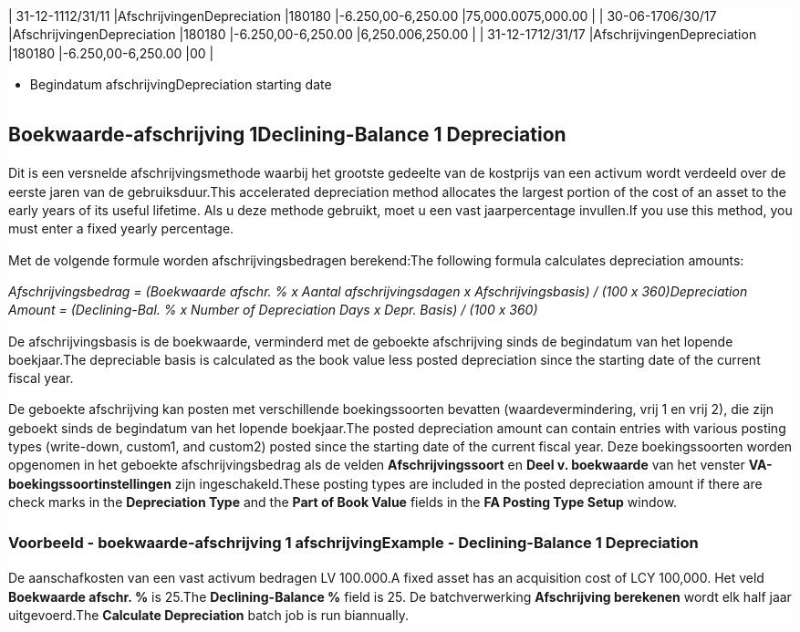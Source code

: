 | <span data-ttu-id="bfcb3-165">31-12-11</span><span class="sxs-lookup"><span data-stu-id="bfcb3-165">12/31/11</span></span> |<span data-ttu-id="bfcb3-166">Afschrijvingen</span><span class="sxs-lookup"><span data-stu-id="bfcb3-166">Depreciation</span></span> |<span data-ttu-id="bfcb3-167">180</span><span class="sxs-lookup"><span data-stu-id="bfcb3-167">180</span></span> |<span data-ttu-id="bfcb3-168">-6.250,00</span><span class="sxs-lookup"><span data-stu-id="bfcb3-168">-6,250.00</span></span> |<span data-ttu-id="bfcb3-169">75,000.00</span><span class="sxs-lookup"><span data-stu-id="bfcb3-169">75,000.00</span></span> |
| <span data-ttu-id="bfcb3-170">30-06-17</span><span class="sxs-lookup"><span data-stu-id="bfcb3-170">06/30/17</span></span> |<span data-ttu-id="bfcb3-171">Afschrijvingen</span><span class="sxs-lookup"><span data-stu-id="bfcb3-171">Depreciation</span></span> |<span data-ttu-id="bfcb3-172">180</span><span class="sxs-lookup"><span data-stu-id="bfcb3-172">180</span></span> |<span data-ttu-id="bfcb3-173">-6.250,00</span><span class="sxs-lookup"><span data-stu-id="bfcb3-173">-6,250.00</span></span> |<span data-ttu-id="bfcb3-174">6,250.00</span><span class="sxs-lookup"><span data-stu-id="bfcb3-174">6,250.00</span></span> |
| <span data-ttu-id="bfcb3-175">31-12-17</span><span class="sxs-lookup"><span data-stu-id="bfcb3-175">12/31/17</span></span> |<span data-ttu-id="bfcb3-176">Afschrijvingen</span><span class="sxs-lookup"><span data-stu-id="bfcb3-176">Depreciation</span></span> |<span data-ttu-id="bfcb3-177">180</span><span class="sxs-lookup"><span data-stu-id="bfcb3-177">180</span></span> |<span data-ttu-id="bfcb3-178">-6.250,00</span><span class="sxs-lookup"><span data-stu-id="bfcb3-178">-6,250.00</span></span> |<span data-ttu-id="bfcb3-179">0</span><span class="sxs-lookup"><span data-stu-id="bfcb3-179">0</span></span> |

* <span data-ttu-id="bfcb3-180">Begindatum afschrijving</span><span class="sxs-lookup"><span data-stu-id="bfcb3-180">Depreciation starting date</span></span>  

## <a name="declining-balance-1-depreciation"></a><span data-ttu-id="bfcb3-181">Boekwaarde-afschrijving 1</span><span class="sxs-lookup"><span data-stu-id="bfcb3-181">Declining-Balance 1 Depreciation</span></span>
<span data-ttu-id="bfcb3-182">Dit is een versnelde afschrijvingsmethode waarbij het grootste gedeelte van de kostprijs van een activum wordt verdeeld over de eerste jaren van de gebruiksduur.</span><span class="sxs-lookup"><span data-stu-id="bfcb3-182">This accelerated depreciation method allocates the largest portion of the cost of an asset to the early years of its useful lifetime.</span></span> <span data-ttu-id="bfcb3-183">Als u deze methode gebruikt, moet u een vast jaarpercentage invullen.</span><span class="sxs-lookup"><span data-stu-id="bfcb3-183">If you use this method, you must enter a fixed yearly percentage.</span></span>  

<span data-ttu-id="bfcb3-184">Met de volgende formule worden afschrijvingsbedragen berekend:</span><span class="sxs-lookup"><span data-stu-id="bfcb3-184">The following formula calculates depreciation amounts:</span></span>  

<span data-ttu-id="bfcb3-185">*Afschrijvingsbedrag = (Boekwaarde afschr. % x Aantal afschrijvingsdagen x Afschrijvingsbasis) / (100 x 360)*</span><span class="sxs-lookup"><span data-stu-id="bfcb3-185">*Depreciation Amount = (Declining-Bal. % x Number of Depreciation Days x Depr. Basis) / (100 x 360)*</span></span>  

<span data-ttu-id="bfcb3-186">De afschrijvingsbasis is de boekwaarde, verminderd met de geboekte afschrijving sinds de begindatum van het lopende boekjaar.</span><span class="sxs-lookup"><span data-stu-id="bfcb3-186">The depreciable basis is calculated as the book value less posted depreciation since the starting date of the current fiscal year.</span></span>  

<span data-ttu-id="bfcb3-187">De geboekte afschrijving kan posten met verschillende boekingssoorten bevatten (waardevermindering, vrij 1 en vrij 2), die zijn geboekt sinds de begindatum van het lopende boekjaar.</span><span class="sxs-lookup"><span data-stu-id="bfcb3-187">The posted depreciation amount can contain entries with various posting types (write-down, custom1, and custom2) posted since the starting date of the current fiscal year.</span></span> <span data-ttu-id="bfcb3-188">Deze boekingssoorten worden opgenomen in het geboekte afschrijvingsbedrag als de velden **Afschrijvingssoort** en **Deel v. boekwaarde** van het venster **VA-boekingssoortinstellingen** zijn ingeschakeld.</span><span class="sxs-lookup"><span data-stu-id="bfcb3-188">These posting types are included in the posted depreciation amount if there are check marks in the **Depreciation Type** and the **Part of Book Value** fields in the **FA Posting Type Setup** window.</span></span>  

### <a name="example---declining-balance-1-depreciation"></a><span data-ttu-id="bfcb3-189">Voorbeeld - boekwaarde-afschrijving 1 afschrijving</span><span class="sxs-lookup"><span data-stu-id="bfcb3-189">Example - Declining-Balance 1 Depreciation</span></span>
<span data-ttu-id="bfcb3-190">De aanschafkosten van een vast activum bedragen LV 100.000.</span><span class="sxs-lookup"><span data-stu-id="bfcb3-190">A fixed asset has an acquisition cost of LCY 100,000.</span></span> <span data-ttu-id="bfcb3-191">Het veld **Boekwaarde afschr. %** is 25.</span><span class="sxs-lookup"><span data-stu-id="bfcb3-191">The **Declining-Balance %** field is 25.</span></span> <span data-ttu-id="bfcb3-192">De batchverwerking **Afschrijving berekenen** wordt elk half jaar uitgevoerd.</span><span class="sxs-lookup"><span data-stu-id="bfcb3-192">The **Calculate Depreciation** batch job is run biannually.</span></span>  
